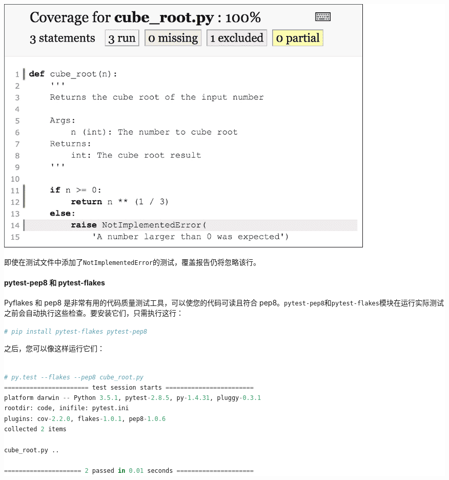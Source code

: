 ![pytest-cov](img/4711_10_06.jpg)

即使在测试文件中添加了`NotImplementedError`的测试，覆盖报告仍将忽略该行。

#### pytest-pep8 和 pytest-flakes

Pyflakes 和 pep8 是非常有用的代码质量测试工具，可以使您的代码可读且符合 pep8。`pytest-pep8`和`pytest-flakes`模块在运行实际测试之前会自动执行这些检查。要安装它们，只需执行这行：

```py
# pip install pytest-flakes pytest-pep8

```

之后，您可以像这样运行它们：

```py

# py.test --flakes --pep8 cube_root.py
======================= test session starts ========================
platform darwin -- Python 3.5.1, pytest-2.8.5, py-1.4.31, pluggy-0.3.1
rootdir: code, inifile: pytest.ini
plugins: cov-2.2.0, flakes-1.0.1, pep8-1.0.6
collected 2 items

cube_root.py ..

===================== 2 passed in 0.01 seconds =====================

```
